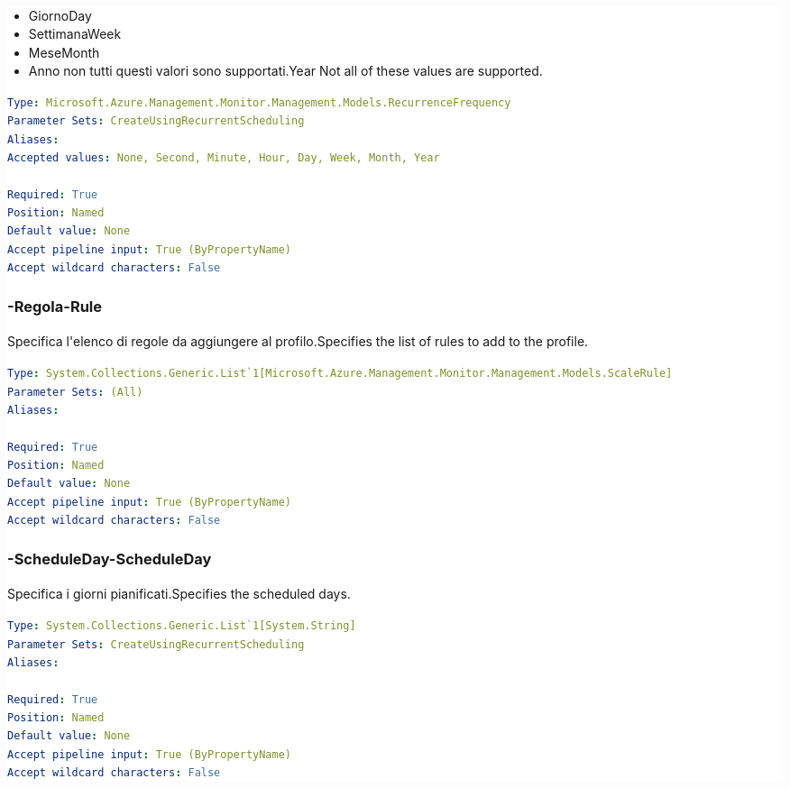 - <span data-ttu-id="8321f-144">Giorno</span><span class="sxs-lookup"><span data-stu-id="8321f-144">Day</span></span>
- <span data-ttu-id="8321f-145">Settimana</span><span class="sxs-lookup"><span data-stu-id="8321f-145">Week</span></span>
- <span data-ttu-id="8321f-146">Mese</span><span class="sxs-lookup"><span data-stu-id="8321f-146">Month</span></span>
- <span data-ttu-id="8321f-147">Anno non tutti questi valori sono supportati.</span><span class="sxs-lookup"><span data-stu-id="8321f-147">Year Not all of these values are supported.</span></span>

```yaml
Type: Microsoft.Azure.Management.Monitor.Management.Models.RecurrenceFrequency
Parameter Sets: CreateUsingRecurrentScheduling
Aliases:
Accepted values: None, Second, Minute, Hour, Day, Week, Month, Year

Required: True
Position: Named
Default value: None
Accept pipeline input: True (ByPropertyName)
Accept wildcard characters: False
```

### <span data-ttu-id="8321f-148">-Regola</span><span class="sxs-lookup"><span data-stu-id="8321f-148">-Rule</span></span>
<span data-ttu-id="8321f-149">Specifica l'elenco di regole da aggiungere al profilo.</span><span class="sxs-lookup"><span data-stu-id="8321f-149">Specifies the list of rules to add to the profile.</span></span>

```yaml
Type: System.Collections.Generic.List`1[Microsoft.Azure.Management.Monitor.Management.Models.ScaleRule]
Parameter Sets: (All)
Aliases:

Required: True
Position: Named
Default value: None
Accept pipeline input: True (ByPropertyName)
Accept wildcard characters: False
```

### <span data-ttu-id="8321f-150">-ScheduleDay</span><span class="sxs-lookup"><span data-stu-id="8321f-150">-ScheduleDay</span></span>
<span data-ttu-id="8321f-151">Specifica i giorni pianificati.</span><span class="sxs-lookup"><span data-stu-id="8321f-151">Specifies the scheduled days.</span></span>

```yaml
Type: System.Collections.Generic.List`1[System.String]
Parameter Sets: CreateUsingRecurrentScheduling
Aliases:

Required: True
Position: Named
Default value: None
Accept pipeline input: True (ByPropertyName)
Accept wildcard characters: False
```
